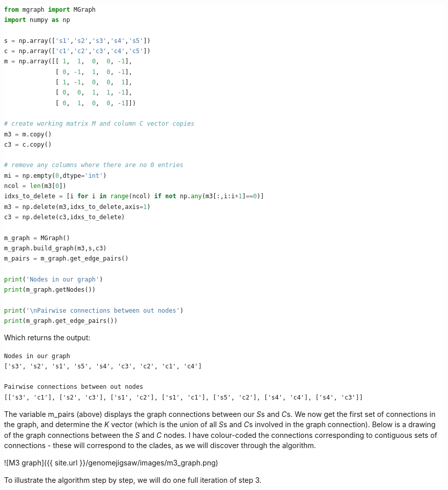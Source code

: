 ```python
from mgraph import MGraph
import numpy as np

s = np.array(['s1','s2','s3','s4','s5'])
c = np.array(['c1','c2','c3','c4','c5'])
m = np.array([[ 1,  1,  0,  0, -1],
              [ 0, -1,  1,  0, -1],
              [ 1, -1,  0,  0,  1],
              [ 0,  0,  1,  1, -1],
              [ 0,  1,  0,  0, -1]])

# create working matrix M and column C vector copies
m3 = m.copy()
c3 = c.copy()

# remove any columns where there are no 0 entries
mi = np.empty(0,dtype='int')
ncol = len(m3[0])
idxs_to_delete = [i for i in range(ncol) if not np.any(m3[:,i:i+1]==0)]
m3 = np.delete(m3,idxs_to_delete,axis=1)
c3 = np.delete(c3,idxs_to_delete)

m_graph = MGraph()
m_graph.build_graph(m3,s,c3)
m_pairs = m_graph.get_edge_pairs()

print('Nodes in our graph')
print(m_graph.getNodes())

print('\nPairwise connections between out nodes')
print(m_graph.get_edge_pairs())
```

Which returns the output:

```
Nodes in our graph
['s3', 's2', 's1', 's5', 's4', 'c3', 'c2', 'c1', 'c4']

Pairwise connections between out nodes
[['s3', 'c1'], ['s2', 'c3'], ['s1', 'c2'], ['s1', 'c1'], ['s5', 'c2'], ['s4', 'c4'], ['s4', 'c3']]
```

The variable m_pairs (above) displays the graph connections between our *S*s and *C*s. We now get the first set of connections in the graph, and determine the *K* vector (which is the union of all *S*s and *C*s involved in the graph connection). Below is a drawing of the graph connections between the *S* and *C* nodes. I have colour-coded the connections corresponding to contiguous sets of connections - these will correspond to the clades, as we will discover through the algorithm.

![M3 graph]({{ site.url }}/genomejigsaw/images/m3_graph.png)

To illustrate the algorithm step by step, we will do one full iteration of step 3.
